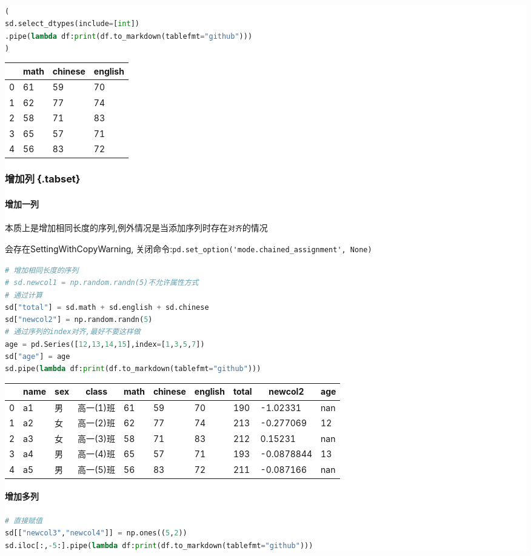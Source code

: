 
```python
(
sd.select_dtypes(include=[int])
.pipe(lambda df:print(df.to_markdown(tablefmt="github")))
)
```

|    |   math |   chinese |   english |
|----|--------|-----------|-----------|
|  0 |     61 |        59 |        70 |
|  1 |     62 |        77 |        74 |
|  2 |     58 |        71 |        83 |
|  3 |     65 |        57 |        71 |
|  4 |     56 |        83 |        72 |

### 增加列 {.tabset}

#### 增加一列

本质上是增加相同长度的序列,例外情况是当添加序列时存在`对齐`的情况

会存在SettingWithCopyWarning, 关闭命令:`pd.set_option('mode.chained_assignment', None)`


```python
# 增加相同长度的序列
# sd.newcol1 = np.random.randn(5)不允许属性方式
# 通过计算
sd["total"] = sd.math + sd.english + sd.chinese
sd["newcol2"] = np.random.randn(5)
# 通过序列的index对齐,最好不要这样做
age = pd.Series([12,13,14,15],index=[1,3,5,7])
sd["age"] = age
sd.pipe(lambda df:print(df.to_markdown(tablefmt="github")))
```

|    | name   | sex   | class     |   math |   chinese |   english |   total |    newcol2 |   age |
|----|--------|-------|-----------|--------|-----------|-----------|---------|------------|-------|
|  0 | a1     | 男    | 高一(1)班 |     61 |        59 |        70 |     190 | -1.02331   |   nan |
|  1 | a2     | 女    | 高一(2)班 |     62 |        77 |        74 |     213 | -0.277069  |    12 |
|  2 | a3     | 女    | 高一(3)班 |     58 |        71 |        83 |     212 |  0.15231   |   nan |
|  3 | a4     | 男    | 高一(4)班 |     65 |        57 |        71 |     193 | -0.0878844 |    13 |
|  4 | a5     | 男    | 高一(5)班 |     56 |        83 |        72 |     211 | -0.087166  |   nan |

#### 增加多列


```python
# 直接赋值
sd[["newcol3","newcol4"]] = np.ones((5,2))
sd.iloc[:,-5:].pipe(lambda df:print(df.to_markdown(tablefmt="github")))
```
